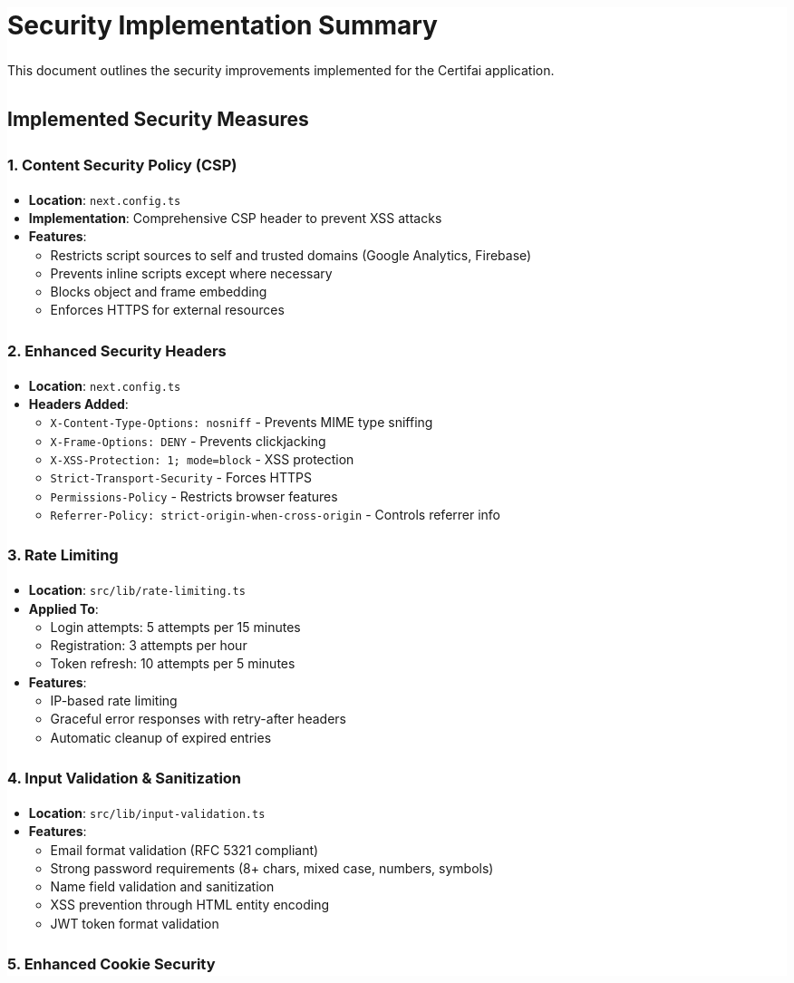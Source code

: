 # Security Implementation Summary

This document outlines the security improvements implemented for the Certifai application.

## Implemented Security Measures

### 1. Content Security Policy (CSP)

- **Location**: `next.config.ts`
- **Implementation**: Comprehensive CSP header to prevent XSS attacks
- **Features**:
  - Restricts script sources to self and trusted domains (Google Analytics, Firebase)
  - Prevents inline scripts except where necessary
  - Blocks object and frame embedding
  - Enforces HTTPS for external resources

### 2. Enhanced Security Headers

- **Location**: `next.config.ts`
- **Headers Added**:
  - `X-Content-Type-Options: nosniff` - Prevents MIME type sniffing
  - `X-Frame-Options: DENY` - Prevents clickjacking
  - `X-XSS-Protection: 1; mode=block` - XSS protection
  - `Strict-Transport-Security` - Forces HTTPS
  - `Permissions-Policy` - Restricts browser features
  - `Referrer-Policy: strict-origin-when-cross-origin` - Controls referrer info

### 3. Rate Limiting

- **Location**: `src/lib/rate-limiting.ts`
- **Applied To**:
  - Login attempts: 5 attempts per 15 minutes
  - Registration: 3 attempts per hour
  - Token refresh: 10 attempts per 5 minutes
- **Features**:
  - IP-based rate limiting
  - Graceful error responses with retry-after headers
  - Automatic cleanup of expired entries

### 4. Input Validation & Sanitization

- **Location**: `src/lib/input-validation.ts`
- **Features**:
  - Email format validation (RFC 5321 compliant)
  - Strong password requirements (8+ chars, mixed case, numbers, symbols)
  - Name field validation and sanitization
  - XSS prevention through HTML entity encoding
  - JWT token format validation

### 5. Enhanced Cookie Security

